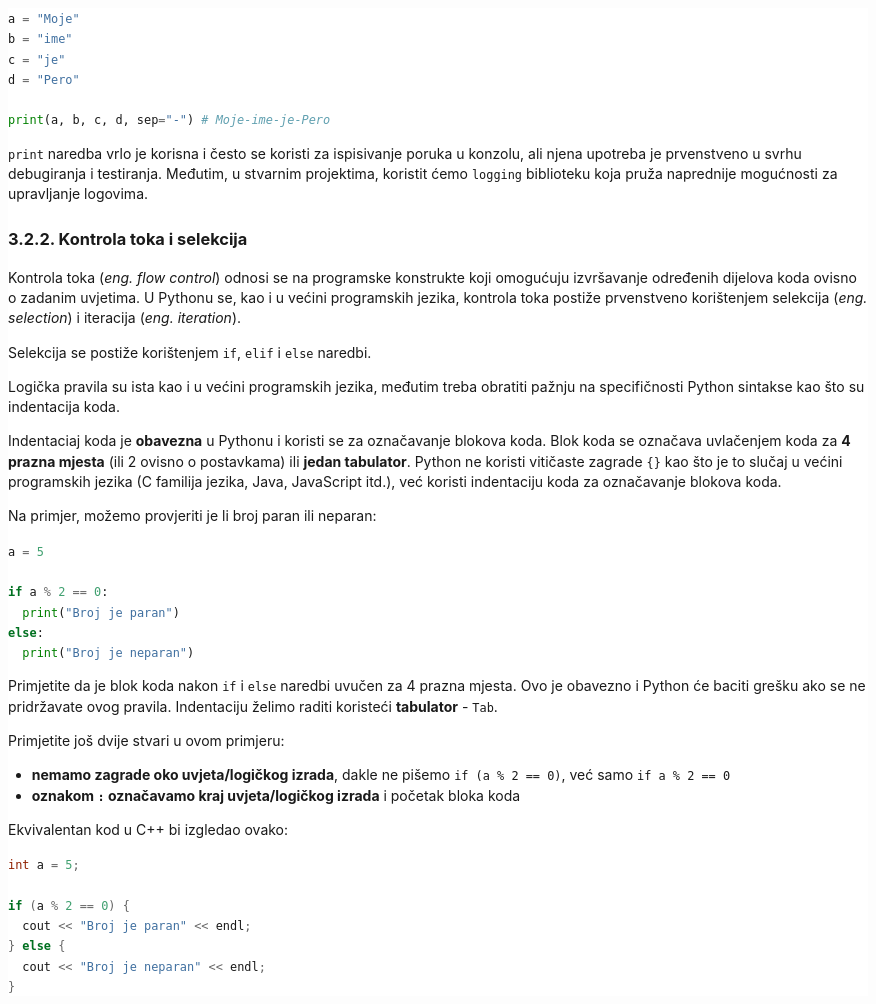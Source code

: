 ```python
a = "Moje"
b = "ime"
c = "je"
d = "Pero"

print(a, b, c, d, sep="-") # Moje-ime-je-Pero
```

`print` naredba vrlo je korisna i često se koristi za ispisivanje poruka u konzolu, ali njena upotreba je prvenstveno u svrhu debugiranja i testiranja. Međutim, u stvarnim projektima, koristit ćemo `logging` biblioteku koja pruža naprednije mogućnosti za upravljanje logovima.

### 3.2.2. Kontrola toka i selekcija

Kontrola toka (_eng. flow control_) odnosi se na programske konstrukte koji omogućuju izvršavanje određenih dijelova koda ovisno o zadanim uvjetima. U Pythonu se, kao i u većini programskih jezika, kontrola toka postiže prvenstveno korištenjem selekcija (_eng. selection_) i iteracija (_eng. iteration_).

Selekcija se postiže korištenjem `if`, `elif` i `else` naredbi.

Logička pravila su ista kao i u većini programskih jezika, međutim treba obratiti pažnju na specifičnosti Python sintakse kao što su indentacija koda.

Indentaciaj koda je **obavezna** u Pythonu i koristi se za označavanje blokova koda. Blok koda se označava uvlačenjem koda za **4 prazna mjesta** (ili 2 ovisno o postavkama) ili **jedan tabulator**. Python ne koristi vitičaste zagrade `{}` kao što je to slučaj u većini programskih jezika (C familija jezika, Java, JavaScript itd.), već koristi indentaciju koda za označavanje blokova koda.

Na primjer, možemo provjeriti je li broj paran ili neparan:

```python
a = 5

if a % 2 == 0:
  print("Broj je paran")
else:
  print("Broj je neparan")
```

Primjetite da je blok koda nakon `if` i `else` naredbi uvučen za 4 prazna mjesta. Ovo je obavezno i Python će baciti grešku ako se ne pridržavate ovog pravila.
Indentaciju želimo raditi koristeći **tabulator** - `Tab`.

Primjetite još dvije stvari u ovom primjeru:

- **nemamo zagrade oko uvjeta/logičkog izrada**, dakle ne pišemo `if (a % 2 == 0)`, već samo `if a % 2 == 0`
- **oznakom `:` označavamo kraj uvjeta/logičkog izrada** i početak bloka koda

Ekvivalentan kod u C++ bi izgledao ovako:

```cpp
int a = 5;

if (a % 2 == 0) {
  cout << "Broj je paran" << endl;
} else {
  cout << "Broj je neparan" << endl;
}
```
